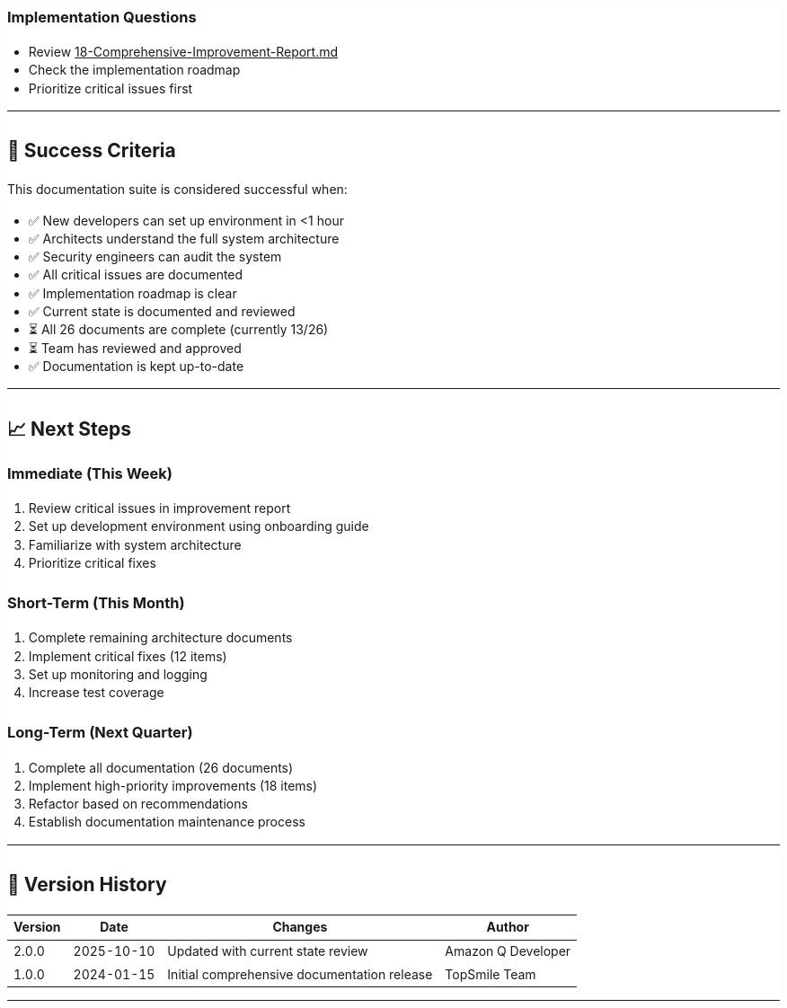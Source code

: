 ### Implementation Questions
- Review [18-Comprehensive-Improvement-Report.md](./improvements/18-Comprehensive-Improvement-Report.md)
- Check the implementation roadmap
- Prioritize critical issues first

---

## 🎯 Success Criteria

This documentation suite is considered successful when:

- ✅ New developers can set up environment in <1 hour
- ✅ Architects understand the full system architecture
- ✅ Security engineers can audit the system
- ✅ All critical issues are documented
- ✅ Implementation roadmap is clear
- ✅ Current state is documented and reviewed
- ⏳ All 26 documents are complete (currently 13/26)
- ⏳ Team has reviewed and approved
- ✅ Documentation is kept up-to-date

---

## 📈 Next Steps

### Immediate (This Week)
1. Review critical issues in improvement report
2. Set up development environment using onboarding guide
3. Familiarize with system architecture
4. Prioritize critical fixes

### Short-Term (This Month)
1. Complete remaining architecture documents
2. Implement critical fixes (12 items)
3. Set up monitoring and logging
4. Increase test coverage

### Long-Term (Next Quarter)
1. Complete all documentation (26 documents)
2. Implement high-priority improvements (18 items)
3. Refactor based on recommendations
4. Establish documentation maintenance process

---

## 📝 Version History

| Version | Date | Changes | Author |
|---------|------|---------|--------|
| 2.0.0 | 2025-10-10 | Updated with current state review | Amazon Q Developer |
| 1.0.0 | 2024-01-15 | Initial comprehensive documentation release | TopSmile Team |

---